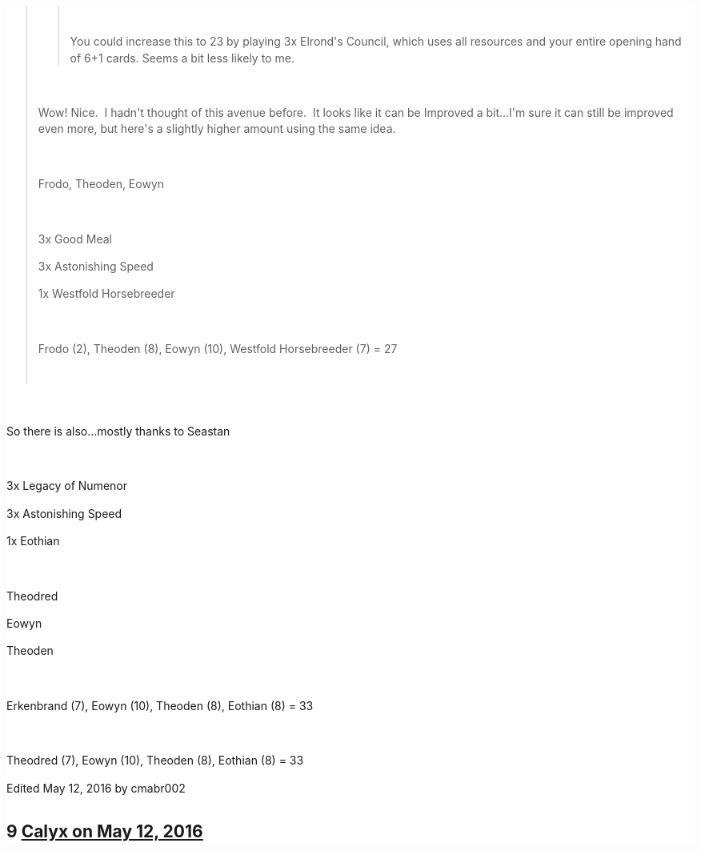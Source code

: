 > >  
> > 
> > You could increase this to 23 by playing 3x Elrond's Council, which uses all resources and your entire opening hand of 6+1 cards. Seems a bit less likely to me.
> 
>  
> 
> Wow! Nice.  I hadn't thought of this avenue before.  It looks like it can be Improved a bit...I'm sure it can still be improved even more, but here's a slightly higher amount using the same idea.
> 
>  
> 
> Frodo, Theoden, Eowyn
> 
>  
> 
> 3x Good Meal
> 
> 3x Astonishing Speed
> 
> 1x Westfold Horsebreeder
> 
>  
> 
> Frodo (2), Theoden (8), Eowyn (10), Westfold Horsebreeder (7) = 27
> 
>  

 

So there is also...mostly thanks to Seastan

 

3x Legacy of Numenor

3x Astonishing Speed

1x Eothian

 

Theodred

Eowyn

Theoden

 

Erkenbrand (7), Eowyn (10), Theoden (8), Eothian (8) = 33

 

Theodred (7), Eowyn (10), Theoden (8), Eothian (8) = 33

Edited May 12, 2016 by cmabr002

## 9 [Calyx on May 12, 2016](https://community.fantasyflightgames.com/topic/219791-what-is-the-highest-possible-theoretical-willpower-you-can-attain-for-the-first-turn-quest-phase/?do=findComment&comment=2214450)
